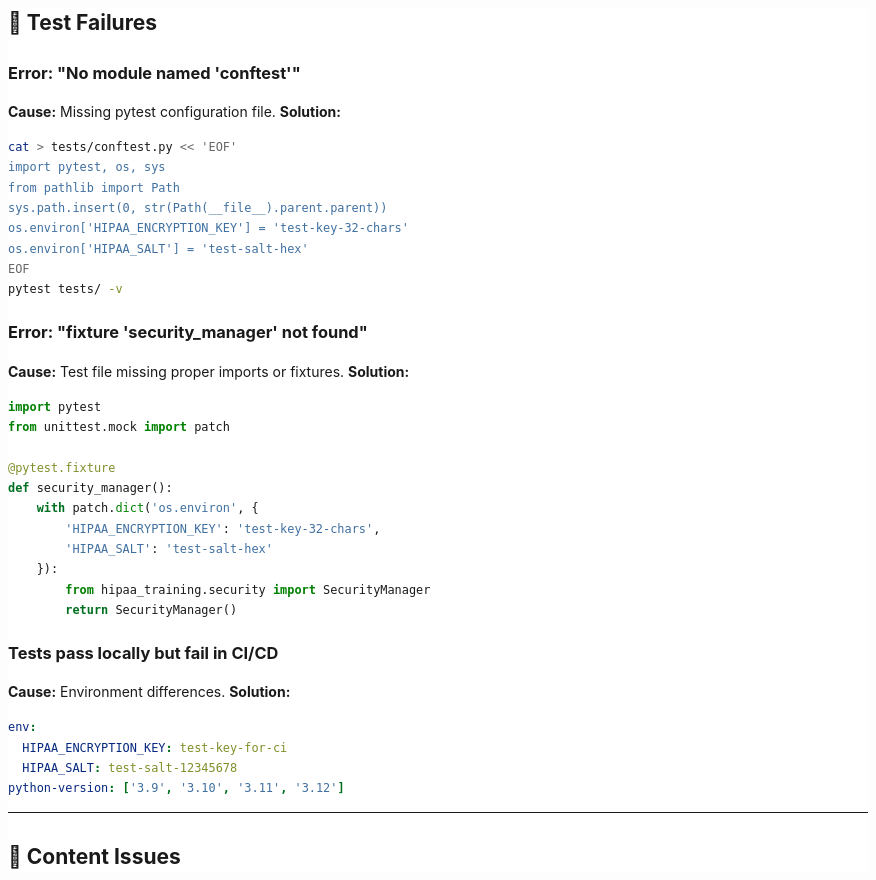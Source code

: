 
## 🔴 Test Failures

### Error: "No module named 'conftest'"

**Cause:** Missing pytest configuration file.
**Solution:**

```bash
cat > tests/conftest.py << 'EOF'
import pytest, os, sys
from pathlib import Path
sys.path.insert(0, str(Path(__file__).parent.parent))
os.environ['HIPAA_ENCRYPTION_KEY'] = 'test-key-32-chars'
os.environ['HIPAA_SALT'] = 'test-salt-hex'
EOF
pytest tests/ -v
```

### Error: "fixture 'security_manager' not found"

**Cause:** Test file missing proper imports or fixtures.
**Solution:**

```python
import pytest
from unittest.mock import patch

@pytest.fixture
def security_manager():
    with patch.dict('os.environ', {
        'HIPAA_ENCRYPTION_KEY': 'test-key-32-chars',
        'HIPAA_SALT': 'test-salt-hex'
    }):
        from hipaa_training.security import SecurityManager
        return SecurityManager()
```

### Tests pass locally but fail in CI/CD

**Cause:** Environment differences.
**Solution:**

```yaml
env:
  HIPAA_ENCRYPTION_KEY: test-key-for-ci
  HIPAA_SALT: test-salt-12345678
python-version: ['3.9', '3.10', '3.11', '3.12']
```

---

## 🔴 Content Issues
